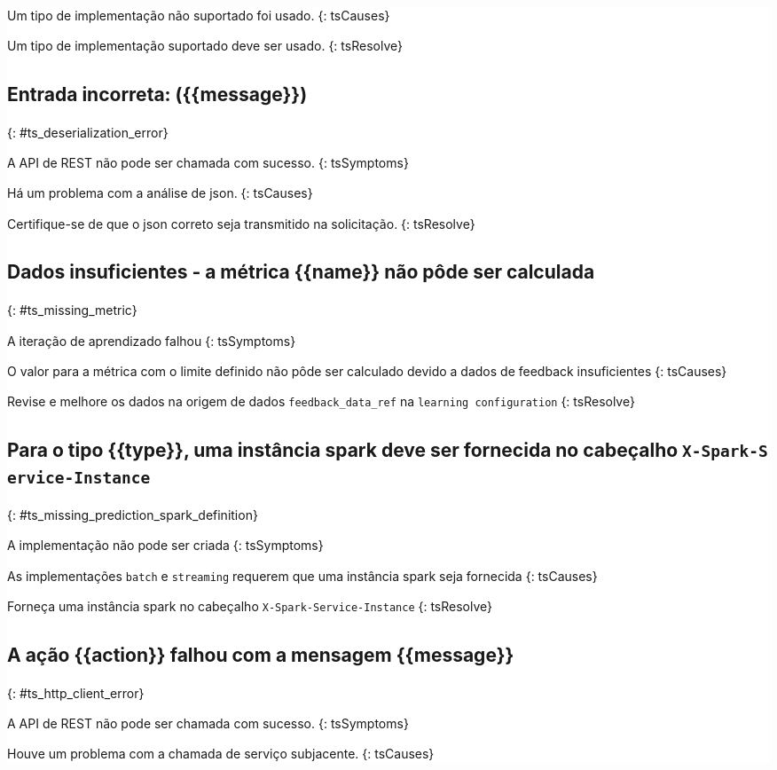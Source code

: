 Um tipo de implementação não suportado foi usado.
{: tsCauses}
 
Um tipo de implementação suportado deve ser usado.
{: tsResolve}
       
## Entrada incorreta: ({{message}})
{: #ts_deserialization_error}
 
A API de REST não pode ser chamada com sucesso.
{: tsSymptoms}
 
Há um problema com a análise de json.
{: tsCauses}
 
Certifique-se de que o json correto seja transmitido na solicitação.
{: tsResolve}
       
## Dados insuficientes - a métrica {{name}} não pôde ser calculada
{: #ts_missing_metric}
 
A iteração de aprendizado falhou
{: tsSymptoms}
 
O valor para a métrica com o limite definido não pôde ser calculado devido a dados de feedback insuficientes
{: tsCauses}
 
Revise e melhore os dados na origem de dados `feedback_data_ref` na `learning configuration`
{: tsResolve}
       
## Para o tipo {{type}}, uma instância spark deve ser fornecida no cabeçalho `X-Spark-Service-Instance`
{: #ts_missing_prediction_spark_definition}
 
A implementação não pode ser criada
{: tsSymptoms}
 
As implementações `batch` e `streaming` requerem que uma instância spark seja fornecida
{: tsCauses}
 
Forneça uma instância spark no cabeçalho `X-Spark-Service-Instance`
{: tsResolve}
       
## A ação {{action}} falhou com a mensagem {{message}}
{: #ts_http_client_error}
 
A API de REST não pode ser chamada com sucesso.
{: tsSymptoms}
 
Houve um problema com a chamada de serviço subjacente.
{: tsCauses}
 